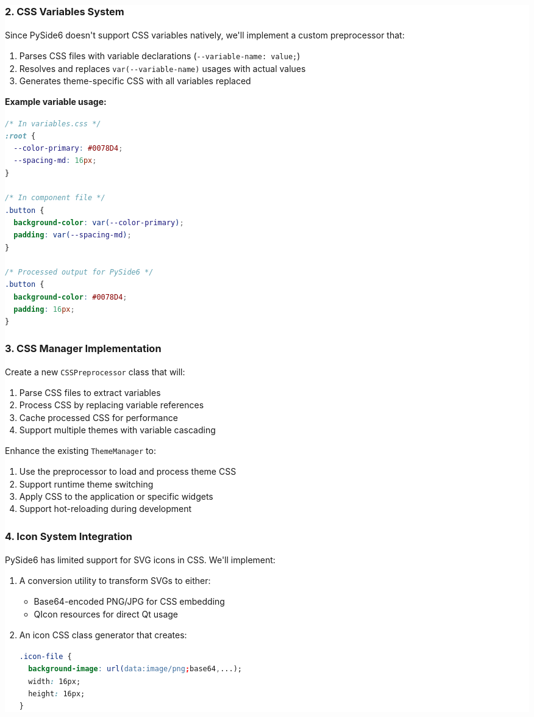 ### 2. CSS Variables System

Since PySide6 doesn't support CSS variables natively, we'll implement a custom preprocessor that:

1. Parses CSS files with variable declarations (`--variable-name: value;`)
2. Resolves and replaces `var(--variable-name)` usages with actual values
3. Generates theme-specific CSS with all variables replaced

**Example variable usage:**

```css
/* In variables.css */
:root {
  --color-primary: #0078D4;
  --spacing-md: 16px;
}

/* In component file */
.button {
  background-color: var(--color-primary);
  padding: var(--spacing-md);
}

/* Processed output for PySide6 */
.button {
  background-color: #0078D4;
  padding: 16px;
}
```

### 3. CSS Manager Implementation

Create a new `CSSPreprocessor` class that will:

1. Parse CSS files to extract variables
2. Process CSS by replacing variable references
3. Cache processed CSS for performance
4. Support multiple themes with variable cascading

Enhance the existing `ThemeManager` to:

1. Use the preprocessor to load and process theme CSS
2. Support runtime theme switching
3. Apply CSS to the application or specific widgets
4. Support hot-reloading during development

### 4. Icon System Integration

PySide6 has limited support for SVG icons in CSS. We'll implement:

1. A conversion utility to transform SVGs to either:
   - Base64-encoded PNG/JPG for CSS embedding
   - QIcon resources for direct Qt usage

2. An icon CSS class generator that creates:
   ```css
   .icon-file {
     background-image: url(data:image/png;base64,...);
     width: 16px;
     height: 16px;
   }
   ```
